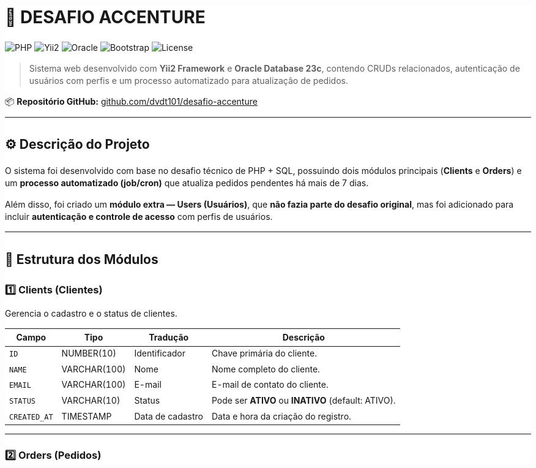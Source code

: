 # 🧩 DESAFIO ACCENTURE

![PHP](https://img.shields.io/badge/PHP-8.1-blue?logo=php&logoColor=white)
![Yii2](https://img.shields.io/badge/Yii2-Framework-green?logo=yii&logoColor=white)
![Oracle](https://img.shields.io/badge/Oracle-23c-red?logo=oracle&logoColor=white)
![Bootstrap](https://img.shields.io/badge/Bootstrap-5-purple?logo=bootstrap&logoColor=white)
![License](https://img.shields.io/badge/License-MIT-lightgrey)

> Sistema web desenvolvido com **Yii2 Framework** e **Oracle Database 23c**, contendo CRUDs relacionados, autenticação de usuários com perfis e um processo automatizado para atualização de pedidos.

📦 **Repositório GitHub:** [github.com/dvdt101/desafio-accenture](https://github.com/dvdt101/desafio-accenture)

---

## ⚙️ Descrição do Projeto

O sistema foi desenvolvido com base no desafio técnico de PHP + SQL, possuindo dois módulos principais (**Clients** e **Orders**) e um **processo automatizado (job/cron)** que atualiza pedidos pendentes há mais de 7 dias.

Além disso, foi criado um **módulo extra — Users (Usuários)**, que **não fazia parte do desafio original**, mas foi adicionado para incluir **autenticação e controle de acesso** com perfis de usuários.

---

## 🧱 Estrutura dos Módulos

### **1️⃣ Clients (Clientes)**

Gerencia o cadastro e o status de clientes.

| Campo | Tipo | Tradução | Descrição |
|--------|------|-----------|-----------|
| `ID` | NUMBER(10) | Identificador | Chave primária do cliente. |
| `NAME` | VARCHAR(100) | Nome | Nome completo do cliente. |
| `EMAIL` | VARCHAR(100) | E-mail | E-mail de contato do cliente. |
| `STATUS` | VARCHAR(10) | Status | Pode ser **ATIVO** ou **INATIVO** (default: ATIVO). |
| `CREATED_AT` | TIMESTAMP | Data de cadastro | Data e hora da criação do registro. |

---

### **2️⃣ Orders (Pedidos)**
